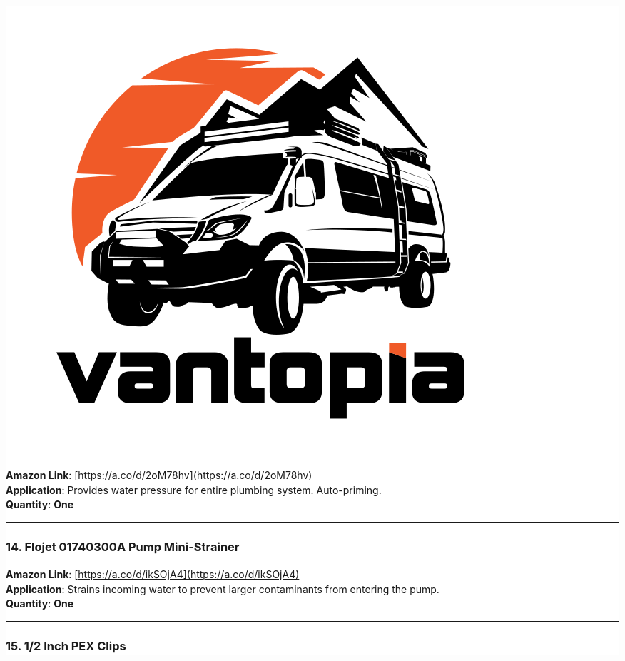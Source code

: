 ![Water Pump](../assets/images/electrical-055.png)

**Amazon Link**: [https://a.co/d/2oM78hv](https://a.co/d/2oM78hv)  
**Application**: Provides water pressure for entire plumbing system. Auto-priming.  
**Quantity**: **One**

---

### 14. Flojet 01740300A Pump Mini-Strainer

**Amazon Link**: [https://a.co/d/ikSOjA4](https://a.co/d/ikSOjA4)  
**Application**: Strains incoming water to prevent larger contaminants from entering the pump.  
**Quantity**: **One**

---

### 15. 1/2 Inch PEX Clips
